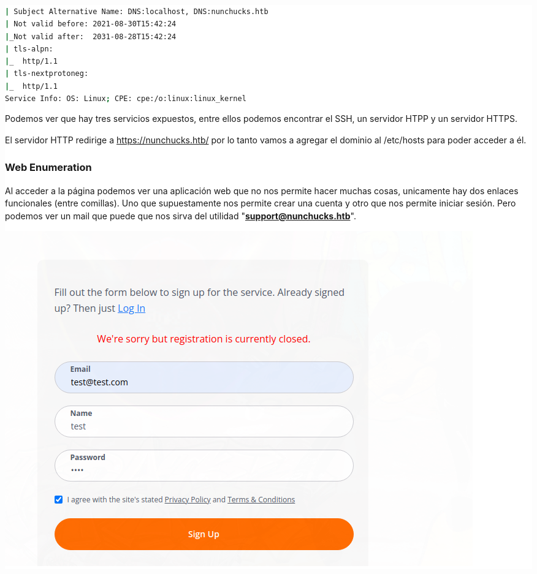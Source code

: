 ```bash
| Subject Alternative Name: DNS:localhost, DNS:nunchucks.htb
| Not valid before: 2021-08-30T15:42:24
|_Not valid after:  2031-08-28T15:42:24
| tls-alpn: 
|_  http/1.1
| tls-nextprotoneg: 
|_  http/1.1
Service Info: OS: Linux; CPE: cpe:/o:linux:linux_kernel
```

Podemos ver que hay tres servicios expuestos, entre ellos podemos encontrar el SSH, un servidor HTPP y un servidor HTTPS.

El servidor HTTP redirige a https://nunchucks.htb/ por lo tanto vamos a agregar el dominio al /etc/hosts para poder acceder a él.

### Web Enumeration

Al acceder a la página podemos ver una aplicación web que no nos permite hacer muchas cosas, unicamente hay dos enlaces funcionales (entre comillas). Uno que supuestamente nos permite crear una cuenta y otro que nos permite iniciar sesión. Pero podemos ver un mail que puede que nos sirva del utilidad "[**support@nunchucks.htb**](mailto:support@nunchucks.htb)".

![](/assets/images/Nunchucks/img1.png)
